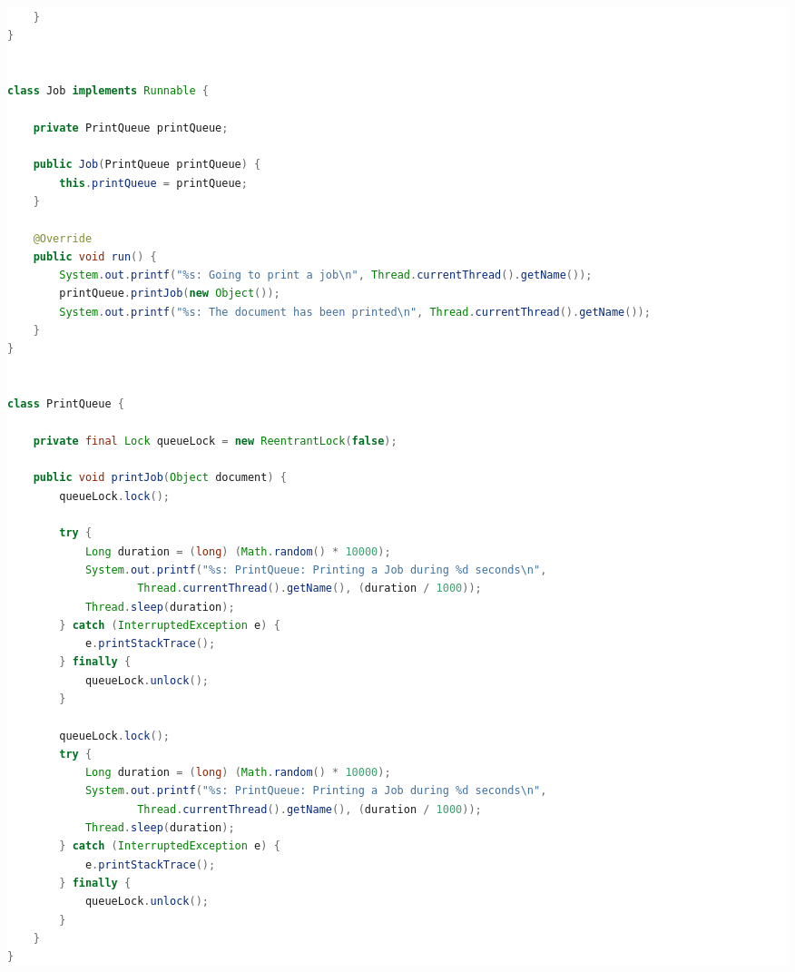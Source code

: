 ```java
    }
}


class Job implements Runnable {

    private PrintQueue printQueue;

    public Job(PrintQueue printQueue) {
        this.printQueue = printQueue;
    }

    @Override
    public void run() {
        System.out.printf("%s: Going to print a job\n", Thread.currentThread().getName());
        printQueue.printJob(new Object());
        System.out.printf("%s: The document has been printed\n", Thread.currentThread().getName());
    }
}


class PrintQueue {

    private final Lock queueLock = new ReentrantLock(false);

    public void printJob(Object document) {
        queueLock.lock();

        try {
            Long duration = (long) (Math.random() * 10000);
            System.out.printf("%s: PrintQueue: Printing a Job during %d seconds\n",
                    Thread.currentThread().getName(), (duration / 1000));
            Thread.sleep(duration);
        } catch (InterruptedException e) {
            e.printStackTrace();
        } finally {
            queueLock.unlock();
        }

        queueLock.lock();
        try {
            Long duration = (long) (Math.random() * 10000);
            System.out.printf("%s: PrintQueue: Printing a Job during %d seconds\n",
                    Thread.currentThread().getName(), (duration / 1000));
            Thread.sleep(duration);
        } catch (InterruptedException e) {
            e.printStackTrace();
        } finally {
            queueLock.unlock();
        }
    }
}

```
